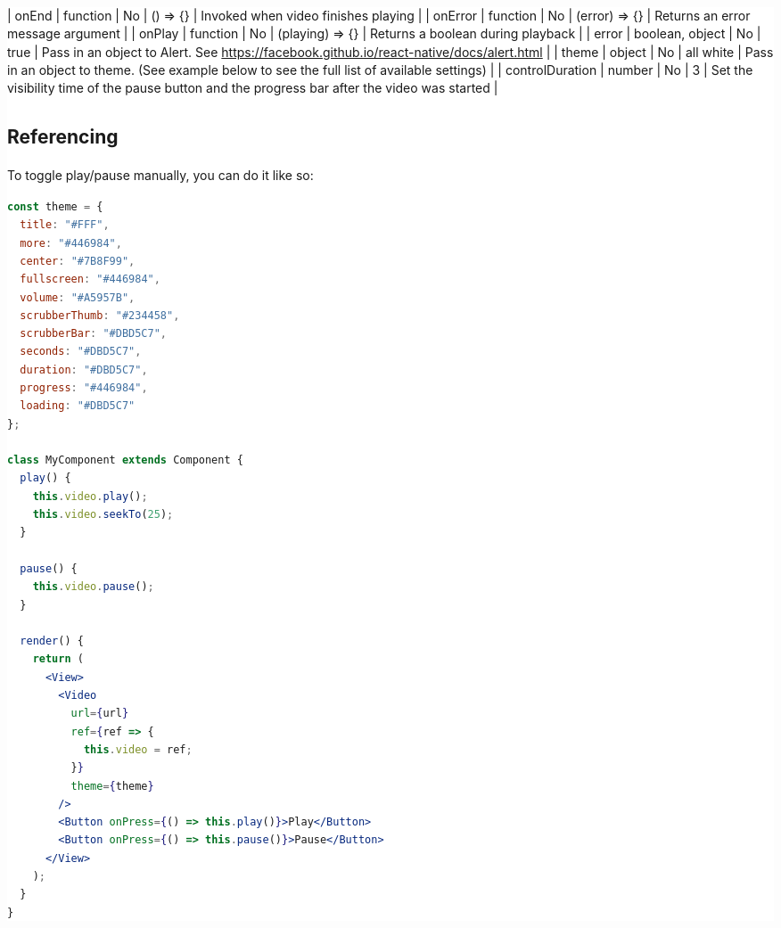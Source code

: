 | onEnd                 | function        | No       | () => {}         | Invoked when video finishes playing                                                                                         |
| onError               | function        | No       | (error) => {}    | Returns an error message argument                                                                                           |
| onPlay                | function        | No       | (playing) => {}  | Returns a boolean during playback                                                                                           |
| error                 | boolean, object | No       | true             | Pass in an object to Alert. See https://facebook.github.io/react-native/docs/alert.html                                     |
| theme                 | object          | No       | all white        | Pass in an object to theme. (See example below to see the full list of available settings)                                  |
| controlDuration       | number          | No       | 3                | Set the visibility time of the pause button and the progress bar after the video was started                                |

## Referencing

To toggle play/pause manually, you can do it like so:

```jsx
const theme = {
  title: "#FFF",
  more: "#446984",
  center: "#7B8F99",
  fullscreen: "#446984",
  volume: "#A5957B",
  scrubberThumb: "#234458",
  scrubberBar: "#DBD5C7",
  seconds: "#DBD5C7",
  duration: "#DBD5C7",
  progress: "#446984",
  loading: "#DBD5C7"
};

class MyComponent extends Component {
  play() {
    this.video.play();
    this.video.seekTo(25);
  }

  pause() {
    this.video.pause();
  }

  render() {
    return (
      <View>
        <Video
          url={url}
          ref={ref => {
            this.video = ref;
          }}
          theme={theme}
        />
        <Button onPress={() => this.play()}>Play</Button>
        <Button onPress={() => this.pause()}>Pause</Button>
      </View>
    );
  }
}
```
